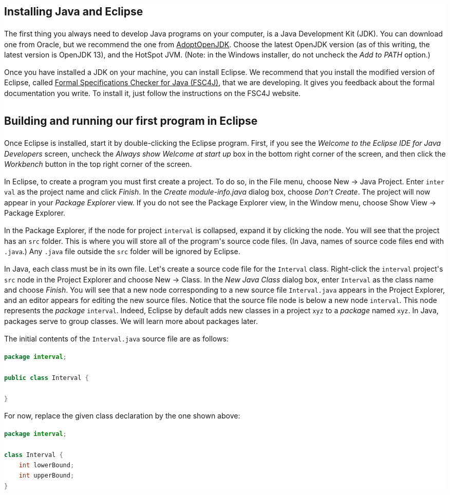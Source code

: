 ## Installing Java and Eclipse

The first thing you always need to develop Java programs on your computer, is a Java Development Kit (JDK). You can download one from Oracle, but we recommend the one from [AdoptOpenJDK](https://adoptopenjdk.net/). Choose the latest OpenJDK version (as of this writing, the latest version is OpenJDK 13), and the HotSpot JVM. (Note: in the Windows installer, do not uncheck the _Add to PATH_ option.)

Once you have installed a JDK on your machine, you can install Eclipse. We recommend that you install the modified version of Eclipse, called [Formal Specifications Checker for Java (FSC4J)](https://fsc4j.github.io/fsc4j), that we are developing. It gives you feedback about the formal documentation you write. To install it, just follow the instructions on the FSC4J website.

## Building and running our first program in Eclipse

Once Eclipse is installed, start it by double-clicking the Eclipse program. First, if you see the _Welcome to the Eclipse IDE for Java Developers_ screen, uncheck the _Always show Welcome at start up_ box in the bottom right corner of the screen, and then click the _Workbench_ button in the top right corner of the screen.

In Eclipse, to create a program you must first create a project. To do so, in the File menu, choose New -> Java Project. Enter `interval` as the project name and click _Finish_. In the _Create module-info.java_ dialog box, choose _Don't Create_. The project will now appear in your _Package Explorer_ view. If you do not see the Package Explorer view, in the Window menu, choose Show View -> Package Explorer.

In the Package Explorer, if the node for project `interval` is collapsed, expand it by clicking the node. You will see that the project has an `src` folder. This is where you will store all of the program's source code files. (In Java, names of source code files end with `.java`.) Any `.java` file outside the `src` folder will be ignored by Eclipse.

In Java, each class must be in its own file. Let's create a source code file for the `Interval` class. Right-click the `interval` project's `src` node in the Project Explorer and choose New -> Class. In the _New Java Class_ dialog box, enter `Interval` as the class name and choose _Finish_. You will see that a new node corresponding to a new source file `Interval.java` appears in the Project Explorer, and an editor appears for editing the new source files. Notice that the source file node is below a new node `interval`. This node represents the _package_ `interval`. Indeed, Eclipse by default adds new classes in a project `xyz` to a _package_ named `xyz`. In Java, packages serve to group classes. We will learn more about packages later.

The initial contents of the `Interval.java` source file are as follows:
```java
package interval;

public class Interval {

}
```

For now, replace the given class declaration by the one shown above:
```java
package interval;

class Interval {
    int lowerBound;
    int upperBound;
}
```
